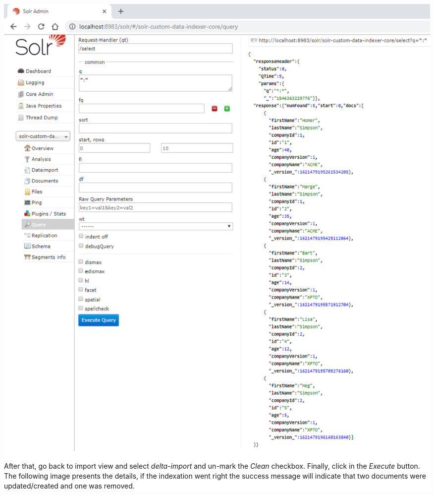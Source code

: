 ![Full-import](imgs/solr-full-query.PNG)

After that, go back to import view and select *delta-import* and un-mark the *Clean* checkbox. 
Finally, click in the *Execute* button. The following image presents the details, if the indexation went right the success message will indicate that two documents were updated/created and one was removed.
